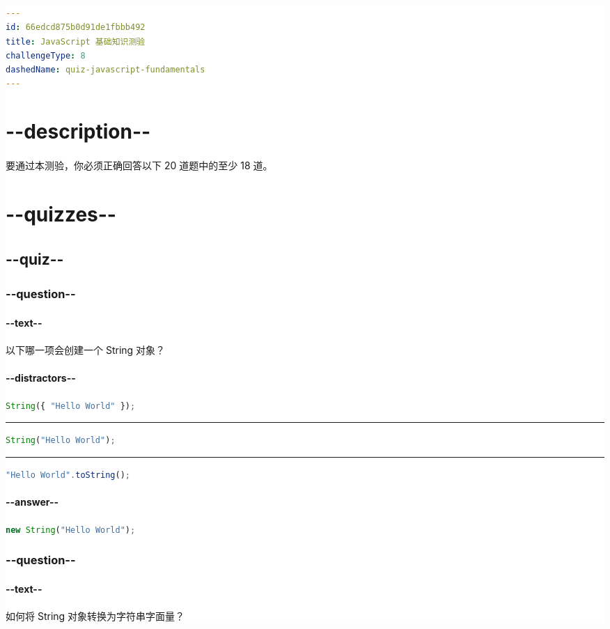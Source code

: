 ```yaml
---
id: 66edcd875b0d91de1fbbb492
title: JavaScript 基础知识测验
challengeType: 8
dashedName: quiz-javascript-fundamentals
---
```


# --description--

要通过本测验，你必须正确回答以下 20 道题中的至少 18 道。

# --quizzes--

## --quiz--

### --question--

#### --text--

以下哪一项会创建一个 String 对象？

#### --distractors--

```js
String({ "Hello World" });
```

---

```js
String("Hello World");
```

---

```js
"Hello World".toString();
```

#### --answer--

```js
new String("Hello World");
```

### --question--

#### --text--

如何将 String 对象转换为字符串字面量？
